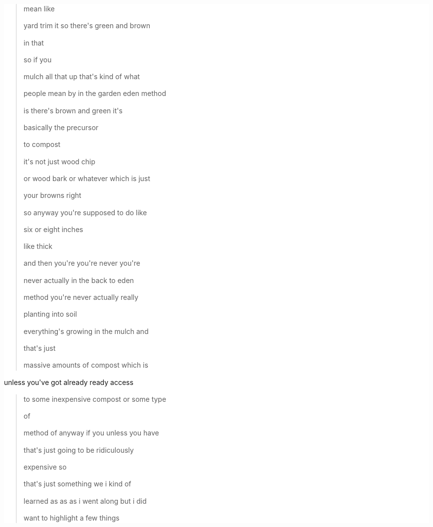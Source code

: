 > mean like
>
> yard trim it so there&#39;s green and brown
>
> in that
>
> so if you
>
> mulch all that up that&#39;s kind of what
>
> people mean by in the garden eden method
>
> is there&#39;s brown and green it&#39;s
>
> basically the precursor
>
> to compost
>
> it&#39;s not just wood chip
>
> or wood bark or whatever which is just
>
> your browns right
>
> so anyway you&#39;re supposed to do like
>
> six or eight inches
>
> like thick
>
> and then you&#39;re you&#39;re never you&#39;re
>
> never actually in the back to eden
>
> method you&#39;re never actually really
>
> planting into soil
>
> everything&#39;s growing in the mulch and
>
> that&#39;s just
>
> massive amounts of compost which is
>
> 
unless you&#39;ve got already ready access
>
> to some inexpensive compost or some type
>
> of
>
> method of anyway if you unless you have
>
> that&#39;s just going to be ridiculously
>
> expensive 
so
>
> that&#39;s just something we i kind of
>
> learned as as as i went along but i did
>
> want to highlight a few things
>